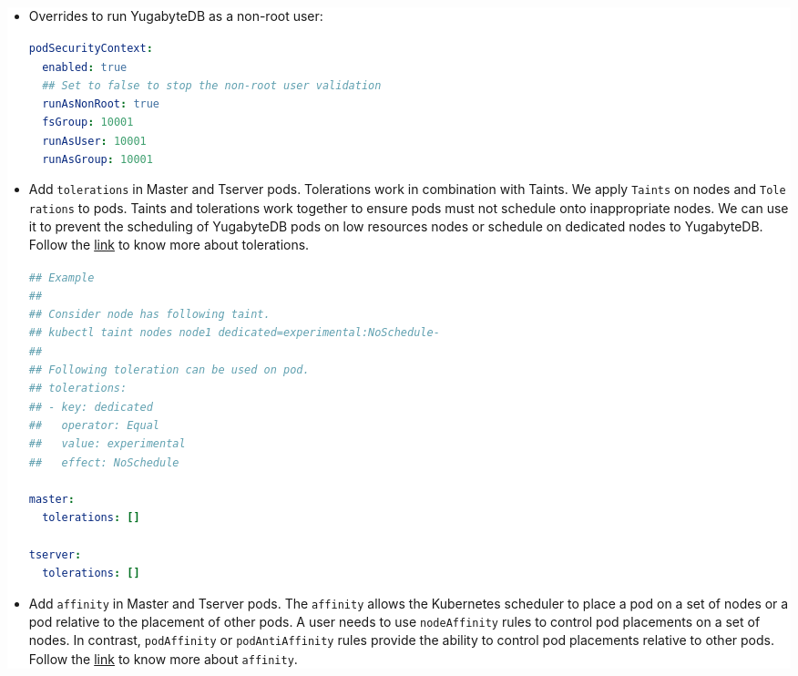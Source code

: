   - Overrides to run YugabyteDB as a non-root user:

    ```yml
    podSecurityContext:
      enabled: true
      ## Set to false to stop the non-root user validation
      runAsNonRoot: true
      fsGroup: 10001
      runAsUser: 10001
      runAsGroup: 10001
    ```

  - Add `tolerations` in Master and Tserver pods. Tolerations work in combination with Taints. We apply `Taints` on nodes and `Tolerations` to pods. Taints and tolerations work together to ensure pods must not schedule onto inappropriate nodes. We can use it to prevent the scheduling of YugabyteDB pods on low resources nodes or schedule on dedicated nodes to YugabyteDB. Follow the [link](https://kubernetes.io/docs/reference/generated/kubernetes-api/v1.22/#toleration-v1-core) to know more about tolerations.

    ```yml
    ## Example
    ##
    ## Consider node has following taint.
    ## kubectl taint nodes node1 dedicated=experimental:NoSchedule-
    ##
    ## Following toleration can be used on pod.
    ## tolerations:
    ## - key: dedicated
    ##   operator: Equal
    ##   value: experimental
    ##   effect: NoSchedule

    master:
      tolerations: []

    tserver:
      tolerations: []
    ```

  - Add `affinity` in Master and Tserver pods. The `affinity` allows the Kubernetes scheduler to place a pod on a set of nodes or a pod relative to the placement of other pods. A user needs to use `nodeAffinity` rules to control pod placements on a set of nodes. In contrast, `podAffinity` or `podAntiAffinity` rules provide the ability to control pod placements relative to other pods. Follow the [link](https://kubernetes.io/docs/reference/generated/kubernetes-api/v1.22/#affinity-v1-core) to know more about `affinity`.
